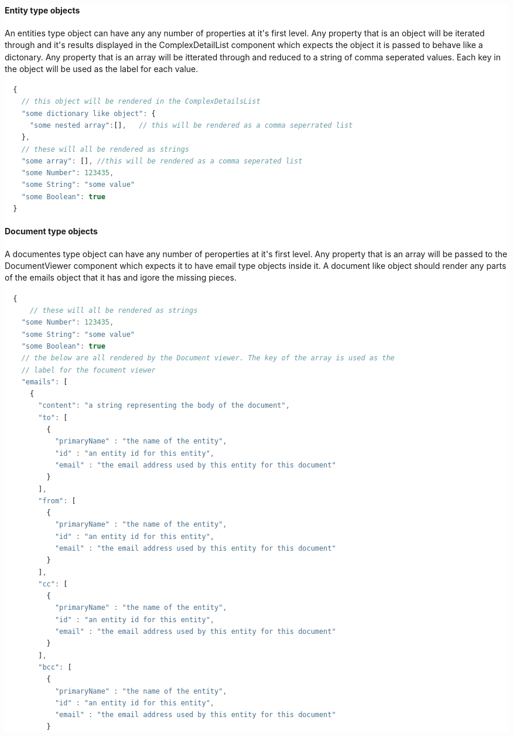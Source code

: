 #### Entity type objects
An entities type object can have any any number of properties at it's first level. Any property
that is an object will be iterated through and it's results displayed in the ComplexDetailList
component which expects the object it is passed to behave like a dictonary. Any property that is an
array will be itterated through and reduced to a string of comma seperated values.
Each key in the object will be used as the label for each value. 

```javascript
  {
    // this object will be rendered in the ComplexDetailsList
    "some dictionary like object": {
      "some nested array":[],   // this will be rendered as a comma seperrated list 
    },
    // these will all be rendered as strings
    "some array": [], //this will be rendered as a comma seperated list
    "some Number": 123435, 
    "some String": "some value"
    "some Boolean": true 
  }
```

#### Document type objects
A documentes type object can have any number of peroperties at it's first level. Any property that
is an array will be passed to the DocumentViewer component which expects it to have email type
objects inside it. A document like object should render any parts of the emails object that it has 
and igore the missing pieces. 

```javascript
  {
      // these will all be rendered as strings
    "some Number": 123435, 
    "some String": "some value"
    "some Boolean": true 
    // the below are all rendered by the Document viewer. The key of the array is used as the
    // label for the focument viewer
    "emails": [
      {
        "content": "a string representing the body of the document",
        "to": [
          {
            "primaryName" : "the name of the entity",
            "id" : "an entity id for this entity",
            "email" : "the email address used by this entity for this document"
          }
        ],
        "from": [
          {
            "primaryName" : "the name of the entity",
            "id" : "an entity id for this entity",
            "email" : "the email address used by this entity for this document"
          }
        ],
        "cc": [
          {
            "primaryName" : "the name of the entity",
            "id" : "an entity id for this entity",
            "email" : "the email address used by this entity for this document"
          }
        ],
        "bcc": [
          {
            "primaryName" : "the name of the entity",
            "id" : "an entity id for this entity",
            "email" : "the email address used by this entity for this document"
          }
```